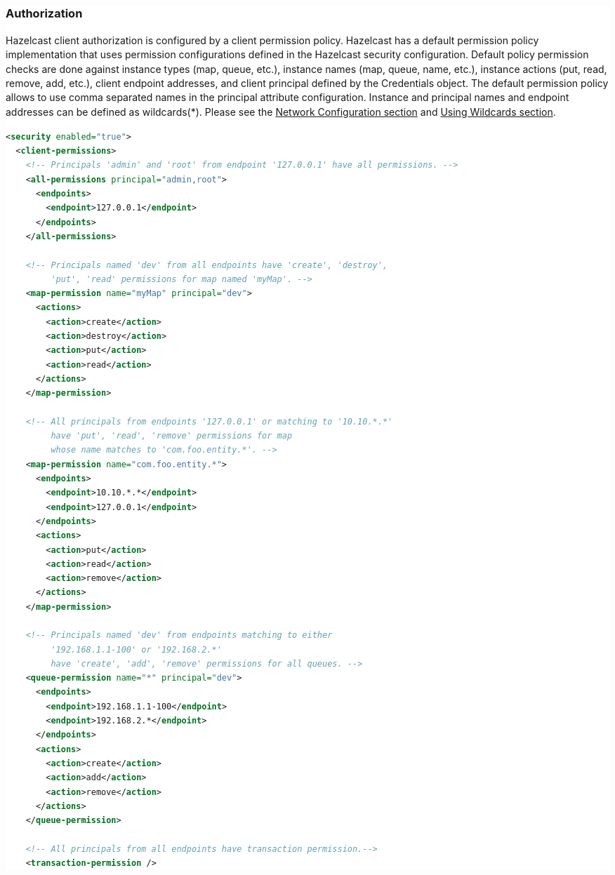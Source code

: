 ### Authorization

Hazelcast client authorization is configured by a client permission policy. Hazelcast has a default permission policy implementation that uses permission configurations defined in the Hazelcast security configuration. Default policy permission checks are done against instance types (map, queue, etc.), instance names (map, queue, name, etc.), instance actions (put, read, remove, add, etc.), client endpoint addresses, and client principal defined by the Credentials object. The default permission policy allows to use comma separated names in the principal attribute configuration. Instance and principal names and endpoint addresses can be defined as wildcards(*). Please see the [Network Configuration section](#other-network-configurations) and [Using Wildcards section](#using-wildcards).

```xml
<security enabled="true">
  <client-permissions>
    <!-- Principals 'admin' and 'root' from endpoint '127.0.0.1' have all permissions. -->
    <all-permissions principal="admin,root">
      <endpoints>
        <endpoint>127.0.0.1</endpoint>
      </endpoints>
    </all-permissions>
        
    <!-- Principals named 'dev' from all endpoints have 'create', 'destroy', 
         'put', 'read' permissions for map named 'myMap'. -->
    <map-permission name="myMap" principal="dev">
      <actions>
        <action>create</action>
        <action>destroy</action>
        <action>put</action>
        <action>read</action>
      </actions>
    </map-permission>
        
    <!-- All principals from endpoints '127.0.0.1' or matching to '10.10.*.*' 
         have 'put', 'read', 'remove' permissions for map
         whose name matches to 'com.foo.entity.*'. -->
    <map-permission name="com.foo.entity.*">
      <endpoints>
        <endpoint>10.10.*.*</endpoint>
        <endpoint>127.0.0.1</endpoint>
      </endpoints>
      <actions>
        <action>put</action>
        <action>read</action>
        <action>remove</action>
      </actions>
    </map-permission>
        
    <!-- Principals named 'dev' from endpoints matching to either 
         '192.168.1.1-100' or '192.168.2.*' 
         have 'create', 'add', 'remove' permissions for all queues. -->
    <queue-permission name="*" principal="dev">
      <endpoints>
        <endpoint>192.168.1.1-100</endpoint>
        <endpoint>192.168.2.*</endpoint>
      </endpoints>
      <actions>
        <action>create</action>
        <action>add</action>
        <action>remove</action>
      </actions>
    </queue-permission>
        
    <!-- All principals from all endpoints have transaction permission.-->
    <transaction-permission />
```